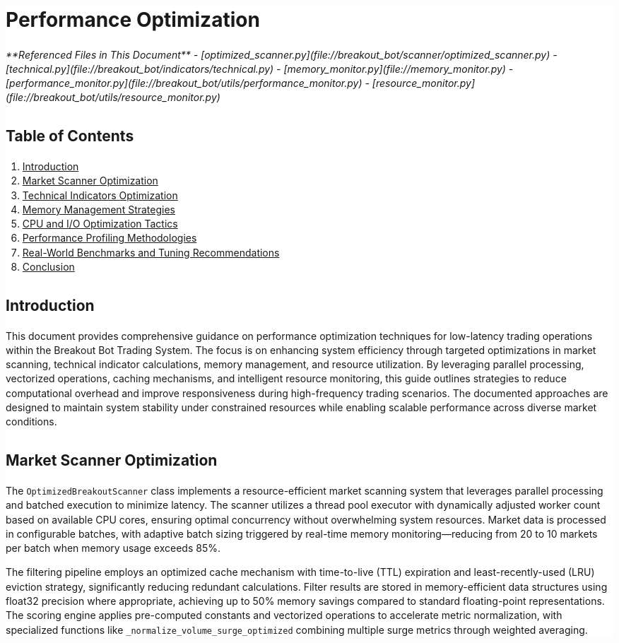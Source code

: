 # Performance Optimization

<cite>
**Referenced Files in This Document**
- [optimized_scanner.py](file://breakout_bot/scanner/optimized_scanner.py)
- [technical.py](file://breakout_bot/indicators/technical.py)
- [memory_monitor.py](file://memory_monitor.py)
- [performance_monitor.py](file://breakout_bot/utils/performance_monitor.py)
- [resource_monitor.py](file://breakout_bot/utils/resource_monitor.py)
</cite>

## Table of Contents
1. [Introduction](#introduction)
2. [Market Scanner Optimization](#market-scanner-optimization)
3. [Technical Indicators Optimization](#technical-indicators-optimization)
4. [Memory Management Strategies](#memory-management-strategies)
5. [CPU and I/O Optimization Tactics](#cpu-and-io-optimization-tactics)
6. [Performance Profiling Methodologies](#performance-profiling-methodologies)
7. [Real-World Benchmarks and Tuning Recommendations](#real-world-benchmarks-and-tuning-recommendations)
8. [Conclusion](#conclusion)

## Introduction
This document provides comprehensive guidance on performance optimization techniques for low-latency trading operations within the Breakout Bot Trading System. The focus is on enhancing system efficiency through targeted optimizations in market scanning, technical indicator calculations, memory management, and resource utilization. By leveraging parallel processing, vectorized operations, caching mechanisms, and intelligent resource monitoring, this guide outlines strategies to reduce computational overhead and improve responsiveness during high-frequency trading scenarios. The documented approaches are designed to maintain system stability under constrained resources while enabling scalable performance across diverse market conditions.

## Market Scanner Optimization

The `OptimizedBreakoutScanner` class implements a resource-efficient market scanning system that leverages parallel processing and batched execution to minimize latency. The scanner utilizes a thread pool executor with dynamically adjusted worker count based on available CPU cores, ensuring optimal concurrency without overwhelming system resources. Market data is processed in configurable batches, with adaptive batch sizing triggered by real-time memory monitoring—reducing from 20 to 10 markets per batch when memory usage exceeds 85%.

The filtering pipeline employs an optimized cache mechanism with time-to-live (TTL) expiration and least-recently-used (LRU) eviction strategy, significantly reducing redundant calculations. Filter results are stored in memory-efficient data structures using float32 precision where appropriate, achieving up to 50% memory savings compared to standard floating-point representations. The scoring engine applies pre-computed constants and vectorized operations to accelerate metric normalization, with specialized functions like `_normalize_volume_surge_optimized` combining multiple surge metrics through weighted averaging.
